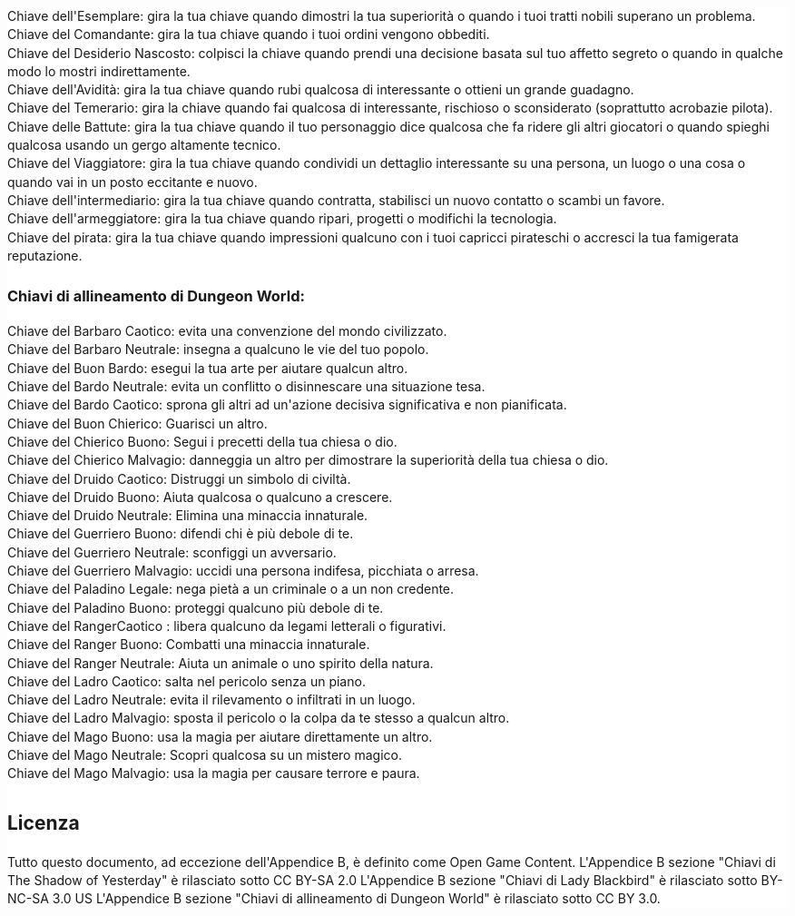 Chiave dell'Esemplare: gira la tua chiave quando dimostri la tua superiorità o quando i tuoi tratti nobili superano un problema.  
Chiave del Comandante: gira la tua chiave quando i tuoi ordini vengono obbediti.  
Chiave del Desiderio Nascosto: colpisci la chiave quando prendi una decisione basata sul tuo affetto segreto o quando in qualche modo lo mostri indirettamente.  
Chiave dell'Avidità: gira la tua chiave quando rubi qualcosa di interessante o ottieni un grande guadagno.  
Chiave del Temerario: gira la chiave quando fai qualcosa di interessante, rischioso o sconsiderato (soprattutto acrobazie pilota).  
Chiave delle Battute: gira la tua chiave quando il tuo personaggio dice qualcosa che fa ridere gli altri giocatori o quando spieghi qualcosa usando un gergo altamente tecnico.  
Chiave del Viaggiatore: gira la tua chiave quando condividi un dettaglio interessante su una persona, un luogo o una cosa o quando vai in un posto eccitante e nuovo.  
Chiave dell'intermediario: gira la tua chiave quando contratta, stabilisci un nuovo contatto o scambi un favore.  
Chiave dell'armeggiatore: gira la tua chiave quando ripari, progetti o modifichi la tecnologia.  
Chiave del pirata: gira la tua chiave quando impressioni qualcuno con i tuoi capricci pirateschi o accresci la tua famigerata reputazione.  

### Chiavi di allineamento di Dungeon World:

Chiave del Barbaro Caotico: evita una convenzione del mondo civilizzato.  
Chiave del Barbaro Neutrale: insegna a qualcuno le vie del tuo popolo.  
Chiave del Buon Bardo: esegui la tua arte per aiutare qualcun altro.  
Chiave del Bardo Neutrale: evita un conflitto o disinnescare una situazione tesa.  
Chiave del Bardo Caotico: sprona gli altri ad un'azione decisiva significativa e non pianificata.  
Chiave del Buon Chierico: Guarisci un altro.  
Chiave del Chierico Buono: Segui i precetti della tua chiesa o dio.  
Chiave del Chierico Malvagio: danneggia un altro per dimostrare la superiorità della tua chiesa o dio.  
Chiave del Druido Caotico: Distruggi un simbolo di civiltà.  
Chiave del Druido Buono: Aiuta qualcosa o qualcuno a crescere.  
Chiave del Druido Neutrale: Elimina una minaccia innaturale.  
Chiave del Guerriero Buono: difendi chi è più debole di te.  
Chiave del Guerriero Neutrale: sconfiggi un avversario.  
Chiave del Guerriero Malvagio: uccidi una persona indifesa, picchiata o arresa.  
Chiave del Paladino Legale: nega pietà a un criminale o a un non credente.  
Chiave del Paladino Buono: proteggi qualcuno più debole di te.  
Chiave del RangerCaotico : libera qualcuno da legami letterali o figurativi.  
Chiave del Ranger Buono: Combatti una minaccia innaturale.  
Chiave del Ranger Neutrale: Aiuta un animale o uno spirito della natura.  
Chiave del Ladro Caotico: salta nel pericolo senza un piano.  
Chiave del Ladro Neutrale: evita il rilevamento o infiltrati in un luogo.  
Chiave del Ladro Malvagio: sposta il pericolo o la colpa da te stesso a qualcun altro.  
Chiave del Mago Buono: usa la magia per aiutare direttamente un altro.  
Chiave del Mago Neutrale: Scopri qualcosa su un mistero magico.  
Chiave del Mago Malvagio: usa la magia per causare terrore e paura.

## Licenza
Tutto questo documento, ad eccezione dell'Appendice B, è definito come Open Game Content.
L'Appendice B sezione "Chiavi di The Shadow of Yesterday" è rilasciato sotto CC BY-SA 2.0
L'Appendice B sezione "Chiavi di Lady Blackbird" è rilasciato sotto BY-NC-SA 3.0 US
L'Appendice B sezione "Chiavi di allineamento di Dungeon World" è rilasciato sotto CC BY 3.0.
